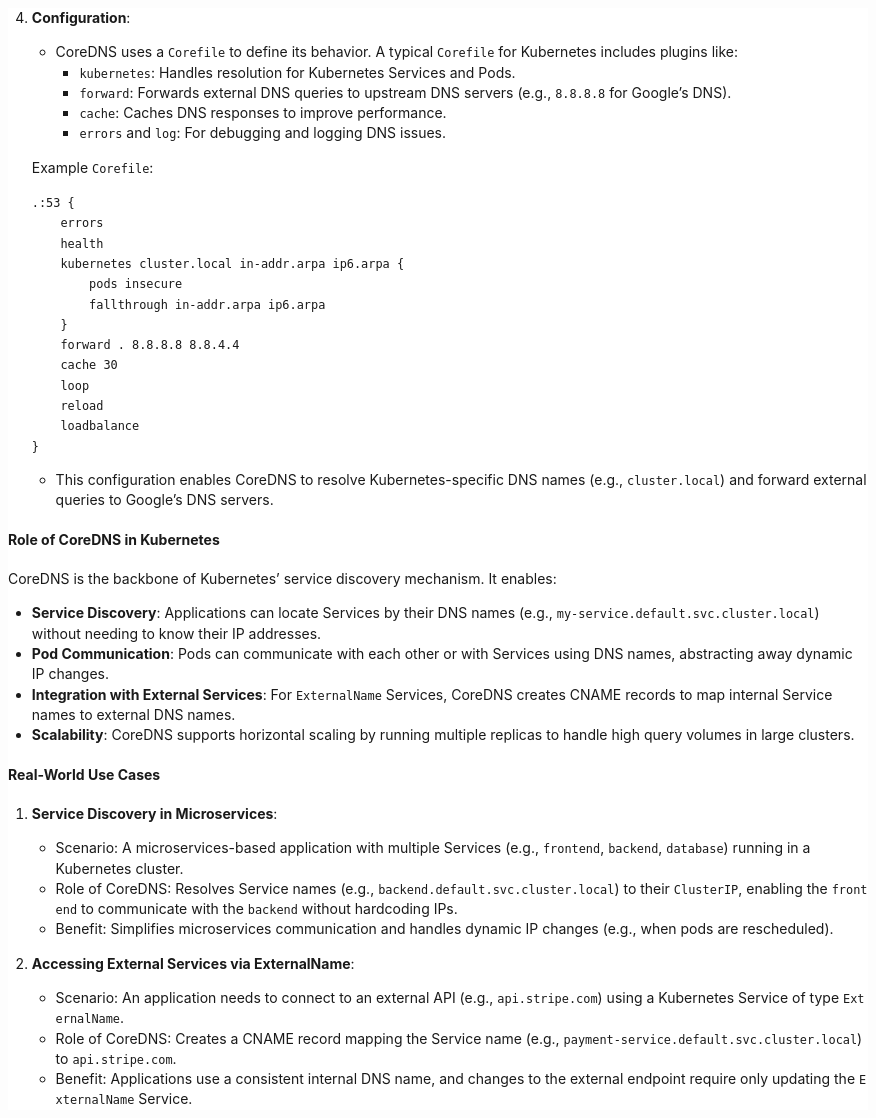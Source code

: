 4. **Configuration**:
   - CoreDNS uses a `Corefile` to define its behavior. A typical `Corefile` for Kubernetes includes plugins like:
     - `kubernetes`: Handles resolution for Kubernetes Services and Pods.
     - `forward`: Forwards external DNS queries to upstream DNS servers (e.g., `8.8.8.8` for Google’s DNS).
     - `cache`: Caches DNS responses to improve performance.
     - `errors` and `log`: For debugging and logging DNS issues.

   Example `Corefile`:
   ```plaintext
   .:53 {
       errors
       health
       kubernetes cluster.local in-addr.arpa ip6.arpa {
           pods insecure
           fallthrough in-addr.arpa ip6.arpa
       }
       forward . 8.8.8.8 8.8.4.4
       cache 30
       loop
       reload
       loadbalance
   }
   ```
   - This configuration enables CoreDNS to resolve Kubernetes-specific DNS names (e.g., `cluster.local`) and forward external queries to Google’s DNS servers.

#### Role of CoreDNS in Kubernetes
CoreDNS is the backbone of Kubernetes’ service discovery mechanism. It enables:
- **Service Discovery**: Applications can locate Services by their DNS names (e.g., `my-service.default.svc.cluster.local`) without needing to know their IP addresses.
- **Pod Communication**: Pods can communicate with each other or with Services using DNS names, abstracting away dynamic IP changes.
- **Integration with External Services**: For `ExternalName` Services, CoreDNS creates CNAME records to map internal Service names to external DNS names.
- **Scalability**: CoreDNS supports horizontal scaling by running multiple replicas to handle high query volumes in large clusters.

#### Real-World Use Cases
1. **Service Discovery in Microservices**:
   - Scenario: A microservices-based application with multiple Services (e.g., `frontend`, `backend`, `database`) running in a Kubernetes cluster.
   - Role of CoreDNS: Resolves Service names (e.g., `backend.default.svc.cluster.local`) to their `ClusterIP`, enabling the `frontend` to communicate with the `backend` without hardcoding IPs.
   - Benefit: Simplifies microservices communication and handles dynamic IP changes (e.g., when pods are rescheduled).

2. **Accessing External Services via ExternalName**:
   - Scenario: An application needs to connect to an external API (e.g., `api.stripe.com`) using a Kubernetes Service of type `ExternalName`.
   - Role of CoreDNS: Creates a CNAME record mapping the Service name (e.g., `payment-service.default.svc.cluster.local`) to `api.stripe.com`.
   - Benefit: Applications use a consistent internal DNS name, and changes to the external endpoint require only updating the `ExternalName` Service.
